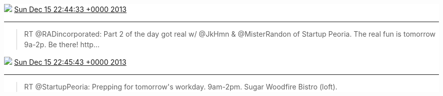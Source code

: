 <img src="/img/tweet-media/tweet.ico" width="12" /> [Sun Dec 15 22:44:33 +0000 2013](https://twitter.com/timwasson/status/412352507164520448)

----

> RT @RADincorporated: Part 2 of the day got real w/ @JkHmn &amp; @MisterRandon of Startup Peoria\. The real fun is tomorrow 9a\-2p\. Be there\! http…

<img src="/img/tweet-media/tweet.ico" width="12" /> [Sun Dec 15 22:45:43 +0000 2013](https://twitter.com/timwasson/status/412352801206202368)

----

> RT @StartupPeoria: Prepping for tomorrow's workday\. 9am\-2pm\. Sugar Woodfire Bistro \(loft\)\. 
> 